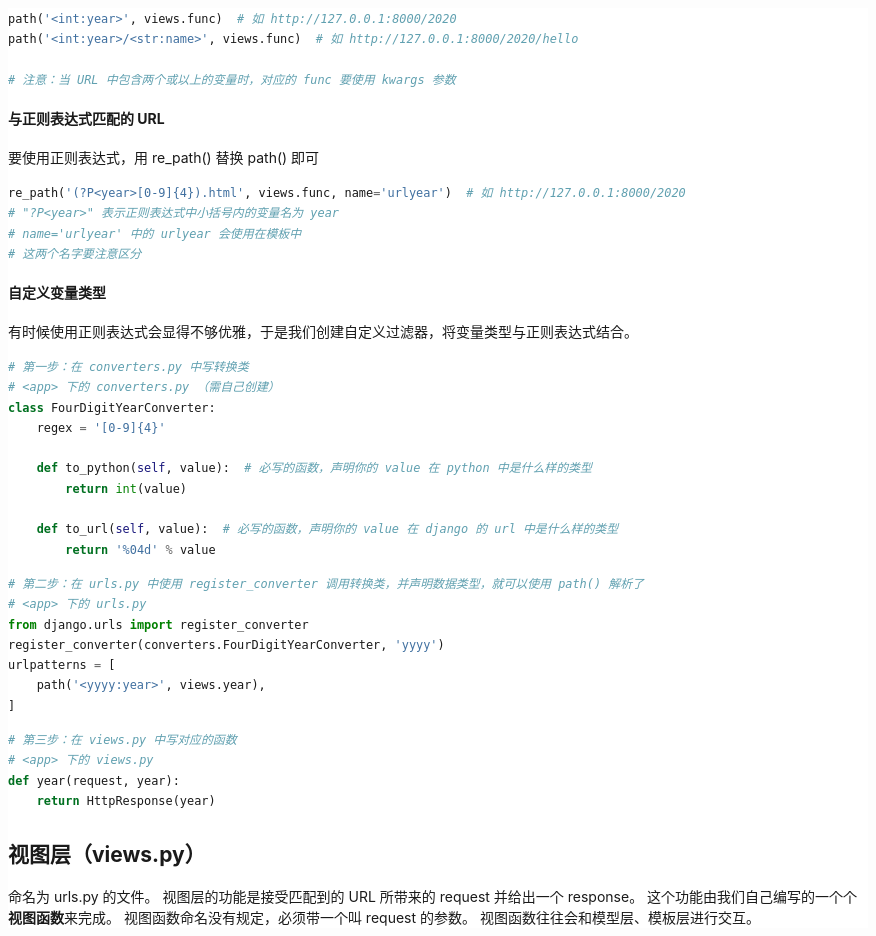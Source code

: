 ```python
path('<int:year>', views.func)  # 如 http://127.0.0.1:8000/2020
path('<int:year>/<str:name>', views.func)  # 如 http://127.0.0.1:8000/2020/hello

# 注意：当 URL 中包含两个或以上的变量时，对应的 func 要使用 kwargs 参数
```

#### 与正则表达式匹配的 URL

要使用正则表达式，用 re_path() 替换 path() 即可

```python
re_path('(?P<year>[0-9]{4}).html', views.func, name='urlyear')  # 如 http://127.0.0.1:8000/2020
# "?P<year>" 表示正则表达式中小括号内的变量名为 year
# name='urlyear' 中的 urlyear 会使用在模板中
# 这两个名字要注意区分
```

#### 自定义变量类型

有时候使用正则表达式会显得不够优雅，于是我们创建自定义过滤器，将变量类型与正则表达式结合。

```python
# 第一步：在 converters.py 中写转换类
# <app> 下的 converters.py （需自己创建）
class FourDigitYearConverter:
    regex = '[0-9]{4}'

    def to_python(self, value):  # 必写的函数，声明你的 value 在 python 中是什么样的类型
        return int(value)

    def to_url(self, value):  # 必写的函数，声明你的 value 在 django 的 url 中是什么样的类型
        return '%04d' % value
```

```python
# 第二步：在 urls.py 中使用 register_converter 调用转换类，并声明数据类型，就可以使用 path() 解析了
# <app> 下的 urls.py
from django.urls import register_converter
register_converter(converters.FourDigitYearConverter, 'yyyy')
urlpatterns = [
    path('<yyyy:year>', views.year),
]
```

```python
# 第三步：在 views.py 中写对应的函数
# <app> 下的 views.py
def year(request, year):
    return HttpResponse(year)
```

## 视图层（views.py）

命名为 urls.py 的文件。
视图层的功能是接受匹配到的 URL 所带来的 request 并给出一个 response。
这个功能由我们自己编写的一个个**视图函数**来完成。
视图函数命名没有规定，必须带一个叫 request 的参数。
视图函数往往会和模型层、模板层进行交互。


[mtv_url]: https://github.com/LRal/Pics/blob/master/MTV.png?raw=true